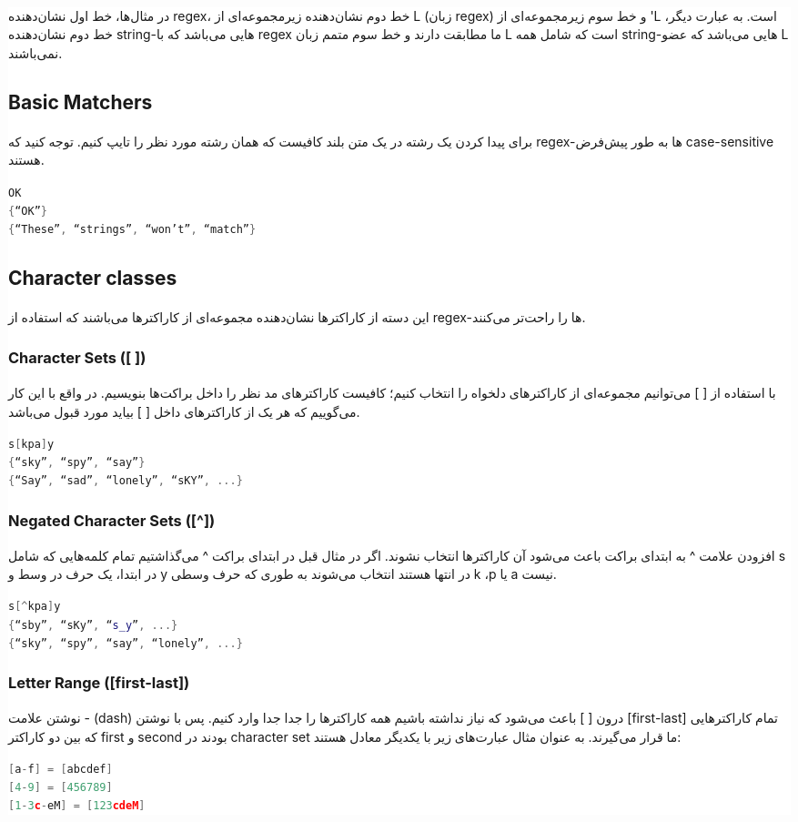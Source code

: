 در مثال‌ها، خط اول نشان‌دهنده regex، خط دوم نشان‌دهنده زیرمجموعه‌ای از L (زبان regex) و خط سوم زیرمجموعه‌ای از 'L است.
به عبارت دیگر، خط دوم نشان‌دهنده string-هایی می‌باشد که با regex ما مطابقت دارند و خط سوم متمم زبان L است که شامل همه string-هایی می‌باشد که عضو L نمی‌باشند.

## Basic Matchers

برای پیدا کردن یک رشته در یک متن بلند کافیست که همان رشته مورد نظر را تایپ کنیم. توجه کنید که regex-ها به طور پیش‌فرض case-sensitive هستند.

```cpp
OK
{“OK”}
{“These”, “strings”, “won’t”, “match”}
```

## Character classes

این دسته از کاراکترها نشان‌دهنده مجموعه‌ای از کاراکترها می‌باشند که استفاده از regex-ها را راحت‌تر می‌کنند.

### Character Sets ([ ])

با استفاده از [ ] می‌توانیم مجموعه‌ای از کاراکتر‌های دلخواه را انتخاب کنیم؛ کافیست کاراکترهای مد نظر را داخل براکت‌ها بنویسیم. در واقع با این کار می‌گوییم که هر یک از کاراکتر‌های داخل [ ] بیاید مورد قبول می‌باشد.

```cpp
s[kpa]y
{“sky”, “spy”, “say”}
{“Say”, “sad”, “lonely”, “sKY”, ...}
```

### Negated Character Sets ([^])

افزودن علامت ^ به ابتدای براکت باعث می‌شود آن کاراکترها انتخاب نشوند. اگر در مثال قبل در ابتدای براکت ^ می‌گذاشتیم تمام کلمه‌هایی که شامل s در ابتدا، یک حرف در وسط و y در انتها هستند انتخاب می‌شوند به طوری که حرف وسطی k ،p یا a نیست.

```cpp
s[^kpa]y
{“sby”, “sKy”, “s_y”, ...}
{“sky”, “spy”, “say”, “lonely”, ...}
```

### Letter Range ([first-last])

نوشتن علامت - (dash) درون [ ] باعث می‌شود که نیاز نداشته باشیم همه کاراکترها را جدا جدا وارد کنیم. پس با نوشتن [first-last] تمام کاراکترهایی که بین دو کاراکتر first و second بودند در character set ما قرار می‌گیرند. به عنوان مثال عبارت‌های زیر با یکدیگر معادل هستند:

```cpp
[a-f] = [abcdef]
[4-9] = [456789]
[1-3c-eM] = [123cdeM]
```
